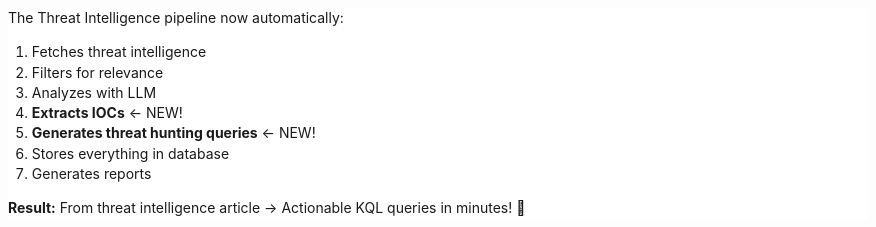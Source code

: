 The Threat Intelligence pipeline now automatically:
1. Fetches threat intelligence
2. Filters for relevance
3. Analyzes with LLM
4. **Extracts IOCs** ← NEW!
5. **Generates threat hunting queries** ← NEW!
6. Stores everything in database
7. Generates reports

**Result:** From threat intelligence article → Actionable KQL queries in minutes! 🚀
